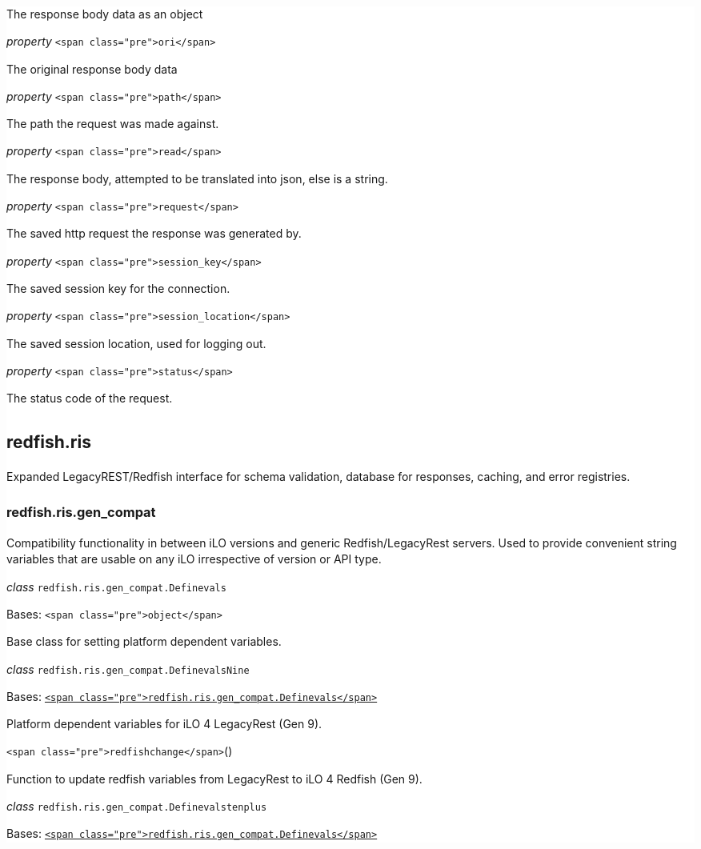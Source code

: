 The response body data as an object

_property_ `<span class="pre">ori</span>` 

The original response body data

_property_ `<span class="pre">path</span>` 

The path the request was made against.

_property_ `<span class="pre">read</span>` 

The response body, attempted to be translated into json, else is a string.

_property_ `<span class="pre">request</span>` 

The saved http request the response was generated by.

_property_ `<span class="pre">session_key</span>` 

The saved session key for the connection.

_property_ `<span class="pre">session_location</span>` 

The saved session location, used for logging out.

_property_ `<span class="pre">status</span>` 

The status code of the request.

## redfish.ris 

Expanded LegacyREST/Redfish interface for schema validation, database for responses, caching,
and error registries.

### redfish.ris.gen\_compat 

Compatibility functionality in between iLO versions and generic Redfish/LegacyRest servers.
Used to provide convenient string variables that are usable on any iLO irrespective of version or
API type.

_class_ `redfish.ris.gen_compat.Definevals `

Bases: `<span class="pre">object</span>`

Base class for setting platform dependent variables.

_class_ `redfish.ris.gen_compat.DefinevalsNine `

Bases: [`<span class="pre">redfish.ris.gen_compat.Definevals</span>`](http://hewlettpackard.github.io#redfish.ris.gen_compat.Definevals "redfish.ris.gen_compat.Definevals")

Platform dependent variables for iLO 4 LegacyRest (Gen 9).

`<span class="pre">redfishchange</span>`() 

Function to update redfish variables from LegacyRest to iLO 4 Redfish (Gen 9).

_class_ `redfish.ris.gen_compat.Definevalstenplus `

Bases: [`<span class="pre">redfish.ris.gen_compat.Definevals</span>`](http://hewlettpackard.github.io#redfish.ris.gen_compat.Definevals "redfish.ris.gen_compat.Definevals")

